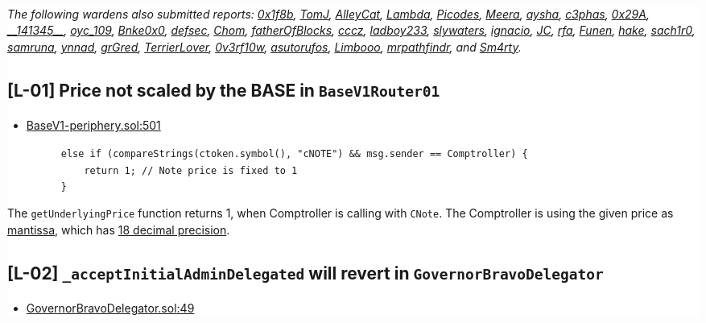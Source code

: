 *The following wardens also submitted reports: [0x1f8b](https://github.com/code-423n4/2022-06-NewBlockchain-v2-findings/issues/56), [TomJ](https://github.com/code-423n4/2022-06-NewBlockchain-v2-findings/issues/150), [AlleyCat](https://github.com/code-423n4/2022-06-NewBlockchain-v2-findings/issues/29), [Lambda](https://github.com/code-423n4/2022-06-NewBlockchain-v2-findings/issues/35), [Picodes](https://github.com/code-423n4/2022-06-NewBlockchain-v2-findings/issues/87), [Meera](https://github.com/code-423n4/2022-06-NewBlockchain-v2-findings/issues/59), [aysha](https://github.com/code-423n4/2022-06-NewBlockchain-v2-findings/issues/155), [c3phas](https://github.com/code-423n4/2022-06-NewBlockchain-v2-findings/issues/117), [0x29A](https://github.com/code-423n4/2022-06-NewBlockchain-v2-findings/issues/157), [&#95;&#95;141345&#95;&#95;](https://github.com/code-423n4/2022-06-NewBlockchain-v2-findings/issues/100), [oyc&#95;109](https://github.com/code-423n4/2022-06-NewBlockchain-v2-findings/issues/10), [Bnke0x0](https://github.com/code-423n4/2022-06-NewBlockchain-v2-findings/issues/60), [defsec](https://github.com/code-423n4/2022-06-NewBlockchain-v2-findings/issues/164), [Chom](https://github.com/code-423n4/2022-06-NewBlockchain-v2-findings/issues/174), [fatherOfBlocks](https://github.com/code-423n4/2022-06-NewBlockchain-v2-findings/issues/74), [cccz](https://github.com/code-423n4/2022-06-NewBlockchain-v2-findings/issues/23), [ladboy233](https://github.com/code-423n4/2022-06-NewBlockchain-v2-findings/issues/130), [slywaters](https://github.com/code-423n4/2022-06-NewBlockchain-v2-findings/issues/160), [ignacio](https://github.com/code-423n4/2022-06-NewBlockchain-v2-findings/issues/50), [JC](https://github.com/code-423n4/2022-06-NewBlockchain-v2-findings/issues/170), [rfa](https://github.com/code-423n4/2022-06-NewBlockchain-v2-findings/issues/122), [Funen](https://github.com/code-423n4/2022-06-NewBlockchain-v2-findings/issues/161), [hake](https://github.com/code-423n4/2022-06-NewBlockchain-v2-findings/issues/125), [sach1r0](https://github.com/code-423n4/2022-06-NewBlockchain-v2-findings/issues/53), [samruna](https://github.com/code-423n4/2022-06-NewBlockchain-v2-findings/issues/3), [ynnad](https://github.com/code-423n4/2022-06-NewBlockchain-v2-findings/issues/85), [grGred](https://github.com/code-423n4/2022-06-NewBlockchain-v2-findings/issues/146), [TerrierLover](https://github.com/code-423n4/2022-06-NewBlockchain-v2-findings/issues/142), [0v3rf10w](https://github.com/code-423n4/2022-06-NewBlockchain-v2-findings/issues/167), [asutorufos](https://github.com/code-423n4/2022-06-NewBlockchain-v2-findings/issues/127), [Limbooo](https://github.com/code-423n4/2022-06-NewBlockchain-v2-findings/issues/103), [mrpathfindr](https://github.com/code-423n4/2022-06-NewBlockchain-v2-findings/issues/79), and [Sm4rty](https://github.com/code-423n4/2022-06-NewBlockchain-v2-findings/issues/82).*

## [L-01] Price not scaled by the BASE in `BaseV1Router01`

*   [BaseV1-periphery.sol:501](https://github.com/Plex-Engineer/lending-market-v2/blob/ea5840de72eab58bec837bb51986ac73712fcfde/contracts/Stableswap/BaseV1-periphery.sol#L501)

              else if (compareStrings(ctoken.symbol(), "cNOTE") && msg.sender == Comptroller) {
                  return 1; // Note price is fixed to 1
              }

The `getUnderlyingPrice` function returns 1, when Comptroller is calling with `CNote`. The Comptroller is using the given price as [mantissa](https://github.com/Plex-Engineer/lending-market-v2/blob/443a8c0fed3c5018e95f3881a31b81a555c42b2d/contracts/Comptroller.sol#L757), which has [18 decimal precision](https://github.com/Plex-Engineer/lending-market-v2/blob/443a8c0fed3c5018e95f3881a31b81a555c42b2d/contracts/Comptroller.sol#L757).

## [L-02] `_acceptInitialAdminDelegated` will revert in `GovernorBravoDelegator`

*   [GovernorBravoDelegator.sol:49](https://github.com/Plex-Engineer/lending-market-v2/blob/443a8c0fed3c5018e95f3881a31b81a555c42b2d/contracts/Governance/GovernorBravoDelegator.sol#L49)
